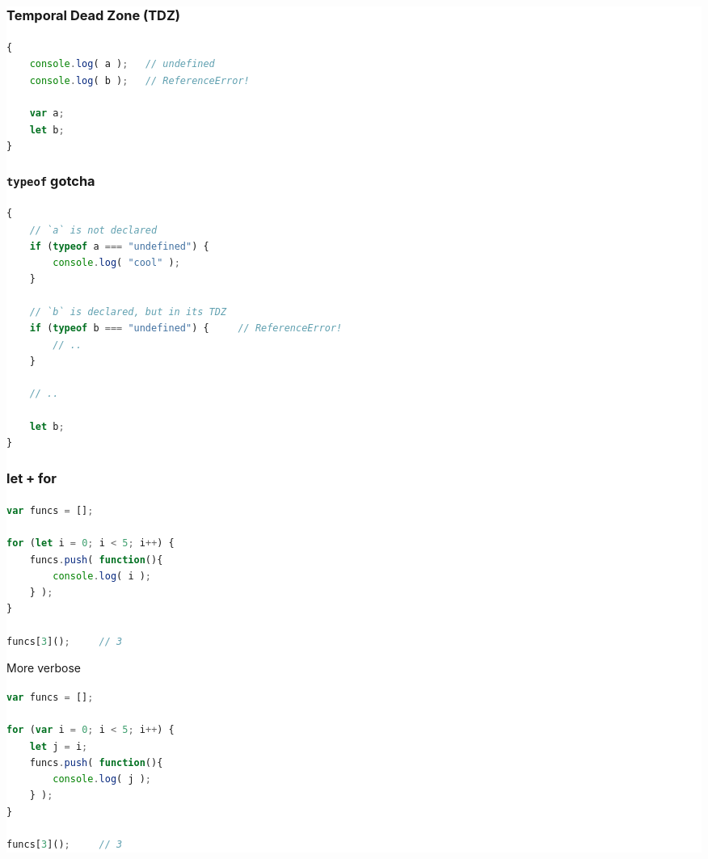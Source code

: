 ### Temporal Dead Zone (TDZ)

```js
{
	console.log( a );	// undefined
	console.log( b );	// ReferenceError!

	var a;
	let b;
}
```

### `typeof` gotcha

```js
{
	// `a` is not declared
	if (typeof a === "undefined") {
		console.log( "cool" );
	}

	// `b` is declared, but in its TDZ
	if (typeof b === "undefined") {		// ReferenceError!
		// ..
	}

	// ..

	let b;
}
```

### let + for

```js
var funcs = [];

for (let i = 0; i < 5; i++) {
	funcs.push( function(){
		console.log( i );
	} );
}

funcs[3]();		// 3
```

More verbose 

```js
var funcs = [];

for (var i = 0; i < 5; i++) {
	let j = i;
	funcs.push( function(){
		console.log( j );
	} );
}

funcs[3]();		// 3
```
